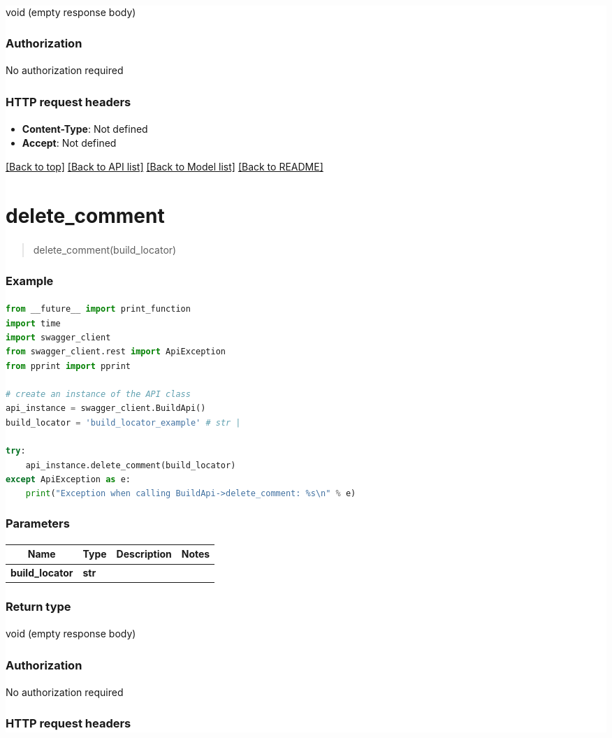 void (empty response body)

### Authorization

No authorization required

### HTTP request headers

 - **Content-Type**: Not defined
 - **Accept**: Not defined

[[Back to top]](#) [[Back to API list]](../README.md#documentation-for-api-endpoints) [[Back to Model list]](../README.md#documentation-for-models) [[Back to README]](../README.md)

# **delete_comment**
> delete_comment(build_locator)



### Example
```python
from __future__ import print_function
import time
import swagger_client
from swagger_client.rest import ApiException
from pprint import pprint

# create an instance of the API class
api_instance = swagger_client.BuildApi()
build_locator = 'build_locator_example' # str | 

try:
    api_instance.delete_comment(build_locator)
except ApiException as e:
    print("Exception when calling BuildApi->delete_comment: %s\n" % e)
```

### Parameters

Name | Type | Description  | Notes
------------- | ------------- | ------------- | -------------
 **build_locator** | **str**|  | 

### Return type

void (empty response body)

### Authorization

No authorization required

### HTTP request headers
